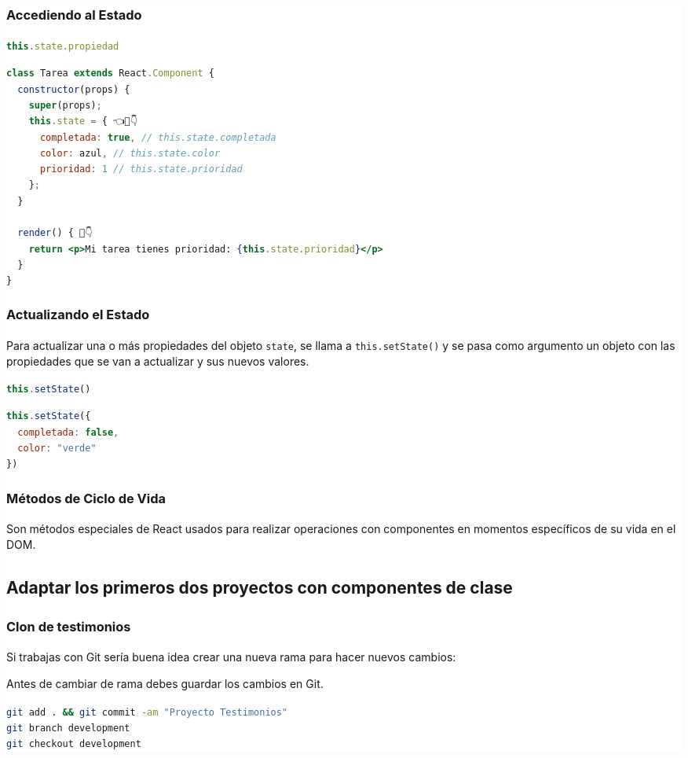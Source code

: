 ### Accediendo al Estado 

```jsx
this.state.propiedad
```

```jsx
class Tarea extends React.Component {
  constructor(props) { 
    super(props);
    this.state = { 👈👀👇
      completada: true, // this.state.completada
      color: azul, // this.state.color
      prioridad: 1 // this.state.prioridad
    }; 
  }

  render() { 👀👇
    return <p>Mi tarea tienes prioridad: {this.state.prioridad}</p>
  }
}
```

### Actualizando el Estado 

Para actualizar una o más propiedades del objeto `state`, se llama a `this.setState()` y se pasa como argumento un objeto con las propiedades que se van a actualizar y sus nuevos valores. 

```jsx
this.setState()
```

```jsx
this.setState({
  completada: false,
  color: "verde"
})
```

### Métodos de Ciclo de Vida 

Son métodos especiales de React usados para realizar operaciones con componentes en momentos específicos de su vida en el DOM. 


## Adaptar los primeros dos proyectos con componentes de clase

### Clon de testimonios 

Si trabajas con Git sería buena idea crear una nueva rama para hacer nuevos cambios: 

Antes de cambiar de rama debes guardar los cambios en Git. 
```bash
git add . && git commit -am "Proyecto Testimonios"
git branch development
git checkout development 
```
